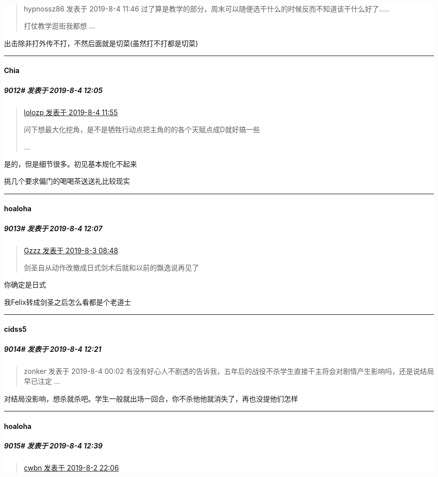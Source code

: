 
<blockquote>hypnossz86 发表于 2019-8-4 11:46
过了算是教学的部分，周末可以随便选干什么的时候反而不知道该干什么好了.....

打仗教学逛街我都想 ...</blockquote>
出击除非打外传不打，不然后面就是切菜(虽然打不打都是切菜)


-----

####  Chia  
##### 9012#       发表于 2019-8-4 12:05


<blockquote><a href="httphttps://bbs.saraba1st.com/2b/forum.php?mod=redirect&amp;goto=findpost&amp;pid=44787026&amp;ptid=1810654" target="_blank">lolozp 发表于 2019-8-4 11:55</a>

问下想最大化挖角，是不是牺牲行动点把主角的的各个天赋点成D就好搞一些


 ...</blockquote>
是的，但是细节很多。初见基本规化不起来


挑几个要求偏门的喝喝茶送送礼比较现实


-----

####  hoaloha  
##### 9013#       发表于 2019-8-4 12:07


<blockquote><a href="httphttps://bbs.saraba1st.com/2b/forum.php?mod=redirect&amp;goto=findpost&amp;pid=44784113&amp;ptid=1810654" target="_blank">Gzzz 发表于 2019-8-3 08:48</a>

剑圣自从动作改撤成日式剑术后就和以前的飘逸说再见了</blockquote>
你确定是日式

我Felix转成剑圣之后怎么看都是个老道士


-----

####  cidss5  
##### 9014#       发表于 2019-8-4 12:21


<blockquote>zonker 发表于 2019-8-4 00:02
有没有好心人不剧透的告诉我，五年后的战役不杀学生直接干主将会对剧情产生影响吗，还是说结局早已注定 ...</blockquote>
对结局没影响，想杀就杀吧。学生一般就出场一回合，你不杀他他就消失了，再也没提他们怎样


-----

####  hoaloha  
##### 9015#       发表于 2019-8-4 12:39


<blockquote><a href="httphttps://bbs.saraba1st.com/2b/forum.php?mod=redirect&amp;goto=findpost&amp;pid=44777948&amp;ptid=1810654" target="_blank">cwbn 发表于 2019-8-2 22:06</a>
